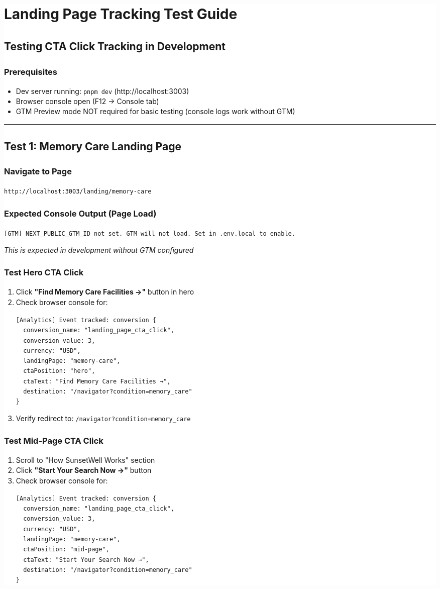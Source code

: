# Landing Page Tracking Test Guide

## Testing CTA Click Tracking in Development

### Prerequisites
- Dev server running: `pnpm dev` (http://localhost:3003)
- Browser console open (F12 → Console tab)
- GTM Preview mode NOT required for basic testing (console logs work without GTM)

---

## Test 1: Memory Care Landing Page

### Navigate to Page
```
http://localhost:3003/landing/memory-care
```

### Expected Console Output (Page Load)
```
[GTM] NEXT_PUBLIC_GTM_ID not set. GTM will not load. Set in .env.local to enable.
```
*This is expected in development without GTM configured*

### Test Hero CTA Click
1. Click **"Find Memory Care Facilities →"** button in hero
2. Check browser console for:
   ```
   [Analytics] Event tracked: conversion {
     conversion_name: "landing_page_cta_click",
     conversion_value: 3,
     currency: "USD",
     landingPage: "memory-care",
     ctaPosition: "hero",
     ctaText: "Find Memory Care Facilities →",
     destination: "/navigator?condition=memory_care"
   }
   ```
3. Verify redirect to: `/navigator?condition=memory_care`

### Test Mid-Page CTA Click
1. Scroll to "How SunsetWell Works" section
2. Click **"Start Your Search Now →"** button
3. Check browser console for:
   ```
   [Analytics] Event tracked: conversion {
     conversion_name: "landing_page_cta_click",
     conversion_value: 3,
     currency: "USD",
     landingPage: "memory-care",
     ctaPosition: "mid-page",
     ctaText: "Start Your Search Now →",
     destination: "/navigator?condition=memory_care"
   }
   ```
